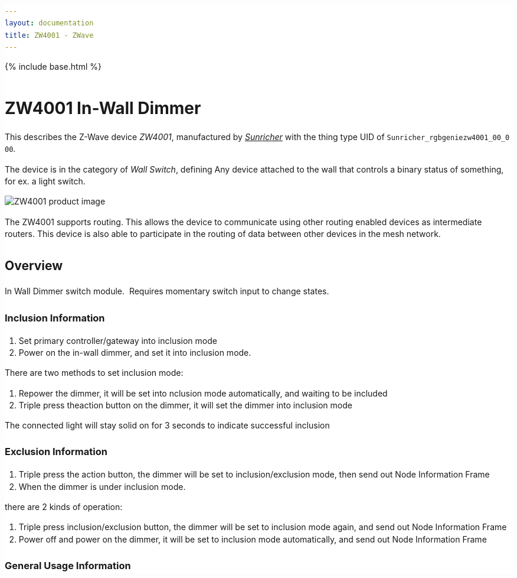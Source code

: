 ```yaml
---
layout: documentation
title: ZW4001 - ZWave
---
```


{% include base.html %}

# ZW4001 In-Wall Dimmer
This describes the Z-Wave device *ZW4001*, manufactured by *[Sunricher](www.sunricher.com)* with the thing type UID of ```Sunricher_rgbgeniezw4001_00_000```.

The device is in the category of *Wall Switch*, defining Any device attached to the wall that controls a binary status of something, for ex. a light switch.

![ZW4001 product image](https://opensmarthouse.org/assets/zwave/attachments/1152/ZB-4001-Z-Wave-dimming-micro-controller.png)


The ZW4001 supports routing. This allows the device to communicate using other routing enabled devices as intermediate routers.  This device is also able to participate in the routing of data between other devices in the mesh network.

## Overview

In Wall Dimmer switch module.  Requires momentary switch input to change states.

### Inclusion Information

  1. Set primary controller/gateway into inclusion mode
  2. Power on the in-wall dimmer, and set it into inclusion mode. 

There are two methods to set inclusion mode:

  1. Repower the dimmer, it will be set into nclusion mode automatically, and waiting to be included
  2. Triple press theaction button on the dimmer, it will set the dimmer into inclusion mode

The connected light will stay solid on for 3 seconds to indicate successful inclusion

### Exclusion Information

  1. Triple press the action button, the dimmer will be set to inclusion/exclusion mode, then send out Node Information Frame
  2. When the dimmer is under inclusion mode.

there are 2 kinds of operation:

  1. Triple press inclusion/exclusion button, the dimmer will be set to inclusion mode again, and send out Node Information Frame
  2. Power off and power on the dimmer, it will be set to inclusion mode automatically, and send out Node Information Frame

### General Usage Information

